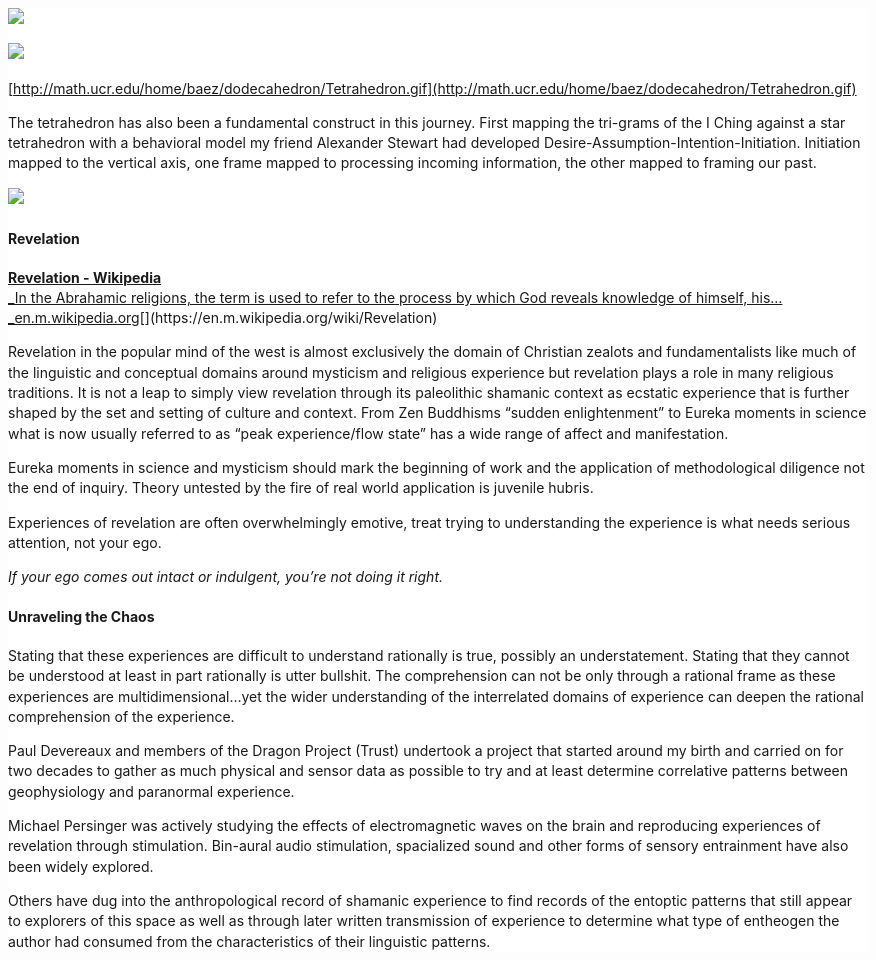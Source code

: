![](https://cdn-images-1.medium.com/max/800/1*0Uasw0ec63mPUwdRvD_SQA.jpeg)

![](https://cdn-images-1.medium.com/max/800/1*SdCnIUlLiy4YNeq-VXPeQg.gif)

[http://math.ucr.edu/home/baez/dodecahedron/Tetrahedron.gif](http://math.ucr.edu/home/baez/dodecahedron/Tetrahedron.gif)

The tetrahedron has also been a fundamental construct in this journey. First mapping the tri-grams of the I Ching against a star tetrahedron with a behavioral model my friend Alexander Stewart had developed Desire-Assumption-Intention-Initiation. Initiation mapped to the vertical axis, one frame mapped to processing incoming information, the other mapped to framing our past.

![](https://cdn-images-1.medium.com/max/800/1*_32-BXrWRt24s8-DJid0Qg.jpeg)

#### Revelation

[**Revelation - Wikipedia**  
_In the Abrahamic religions, the term is used to refer to the process by which God reveals knowledge of himself, his…_en.m.wikipedia.org](https://en.m.wikipedia.org/wiki/Revelation "https://en.m.wikipedia.org/wiki/Revelation")[](https://en.m.wikipedia.org/wiki/Revelation)

Revelation in the popular mind of the west is almost exclusively the domain of Christian zealots and fundamentalists like much of the linguistic and conceptual domains around mysticism and religious experience but revelation plays a role in many religious traditions. It is not a leap to simply view revelation through its paleolithic shamanic context as ecstatic experience that is further shaped by the set and setting of culture and context. From Zen Buddhisms “sudden enlightenment” to Eureka moments in science what is now usually referred to as “peak experience/flow state” has a wide range of affect and manifestation.

Eureka moments in science and mysticism should mark the beginning of work and the application of methodological diligence not the end of inquiry. Theory untested by the fire of real world application is juvenile hubris.

Experiences of revelation are often overwhelmingly emotive, treat trying to understanding the experience is what needs serious attention, not your ego.

_If your ego comes out intact or indulgent, you’re not doing it right._

#### Unraveling the Chaos

Stating that these experiences are difficult to understand rationally is true, possibly an understatement. Stating that they cannot be understood at least in part rationally is utter bullshit. The comprehension can not be only through a rational frame as these experiences are multidimensional…yet the wider understanding of the interrelated domains of experience can deepen the rational comprehension of the experience.

Paul Devereaux and members of the Dragon Project (Trust) undertook a project that started around my birth and carried on for two decades to gather as much physical and sensor data as possible to try and at least determine correlative patterns between geophysiology and paranormal experience.

Michael Persinger was actively studying the effects of electromagnetic waves on the brain and reproducing experiences of revelation through stimulation. Bin-aural audio stimulation, spacialized sound and other forms of sensory entrainment have also been widely explored.

Others have dug into the anthropological record of shamanic experience to find records of the entoptic patterns that still appear to explorers of this space as well as through later written transmission of experience to determine what type of entheogen the author had consumed from the characteristics of their linguistic patterns.
